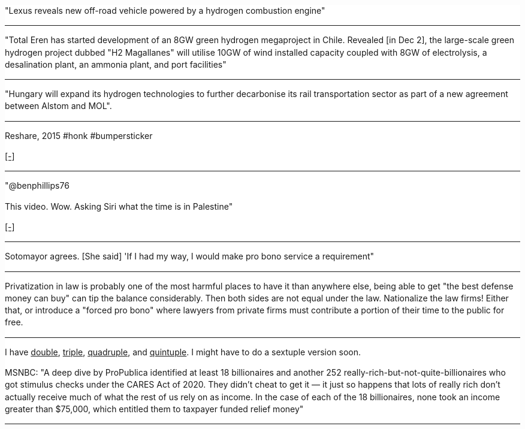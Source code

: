 
"Lexus reveals new off-road vehicle powered by a hydrogen combustion engine"

---

"Total Eren has started development of an 8GW green hydrogen
megaproject in Chile. Revealed [in Dec 2], the large-scale green
hydrogen project dubbed "H2 Magallanes" will utilise 10GW of wind
installed capacity coupled with 8GW of electrolysis, a desalination
plant, an ammonia plant, and port facilities"

---

"Hungary will expand its hydrogen technologies to further decarbonise
its rail transportation sector as part of a new agreement between
Alstom and MOL".

---

Reshare, 2015 \#honk \#bumpersticker

[[-]](tweets/2015/P1040430.JPG)

---

"@benphillips76

This video. Wow. Asking Siri what the time is in Palestine"

[[-]](https://twitter.com/benphillips76/status/1466337655348768772)

---

Sotomayor agrees. [She said] 'If I had my way, I would make pro bono
service a requirement"

---

Privatization in law is probably one of the most harmful places to
have it than anywhere else, being able to get "the best defense money
can buy" can tip the balance considerably. Then both sides are not
equal under the law. Nationalize the law firms! Either that, or
introduce a "forced pro bono" where lawyers from private firms must
contribute a portion of their time to the public for free.

---

I have [double](tweets/2011/double-facepalm.jpg),
[triple](tweets/2017/triple_facepalm.jpg),
[quadruple](tweets/2020/quadruple-facepalm.jpg), and
[quintuple](tweets/2020/quint-facepalm.jpg). I might have to do
a sextuple version soon.

MSNBC: "A deep dive by ProPublica identified at least 18 billionaires
and another 252 really-rich-but-not-quite-billionaires who got
stimulus checks under the CARES Act of 2020. They didn’t cheat to get
it — it just so happens that lots of really rich don’t actually
receive much of what the rest of us rely on as income. In the case of
each of the 18 billionaires, none took an income greater than $75,000,
which entitled them to taxpayer funded relief money"

---